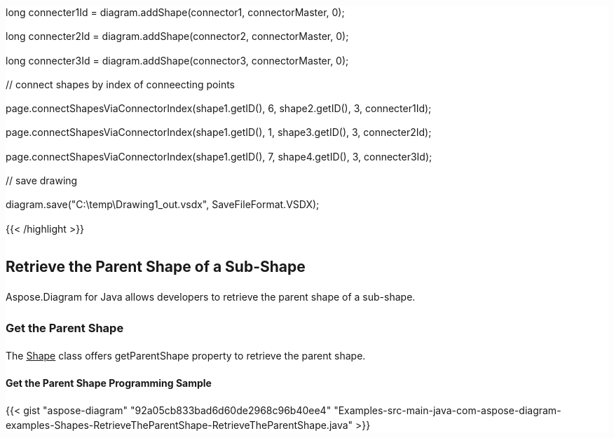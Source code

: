 long connecter1Id = diagram.addShape(connector1, connectorMaster, 0);

long connecter2Id = diagram.addShape(connector2, connectorMaster, 0);

long connecter3Id = diagram.addShape(connector3, connectorMaster, 0);

// connect shapes by index of conneecting points

page.connectShapesViaConnectorIndex(shape1.getID(), 6, shape2.getID(), 3, connecter1Id);

page.connectShapesViaConnectorIndex(shape1.getID(), 1, shape3.getID(), 3, connecter2Id);

page.connectShapesViaConnectorIndex(shape1.getID(), 7, shape4.getID(), 3, connecter3Id);

// save drawing

diagram.save("C:\\temp\\Drawing1_out.vsdx", SaveFileFormat.VSDX);

{{< /highlight >}}
## **Retrieve the Parent Shape of a Sub-Shape**
Aspose.Diagram for Java allows developers to retrieve the parent shape of a sub-shape.
### **Get the Parent Shape**
The [Shape](https://www.aspose.com/api/java/diagram/com.aspose.diagram/classes/shape) class offers getParentShape property to retrieve the parent shape.
#### **Get the Parent Shape Programming Sample**
{{< gist "aspose-diagram" "92a05cb833bad6d60de2968c96b40ee4" "Examples-src-main-java-com-aspose-diagram-examples-Shapes-RetrieveTheParentShape-RetrieveTheParentShape.java" >}}
